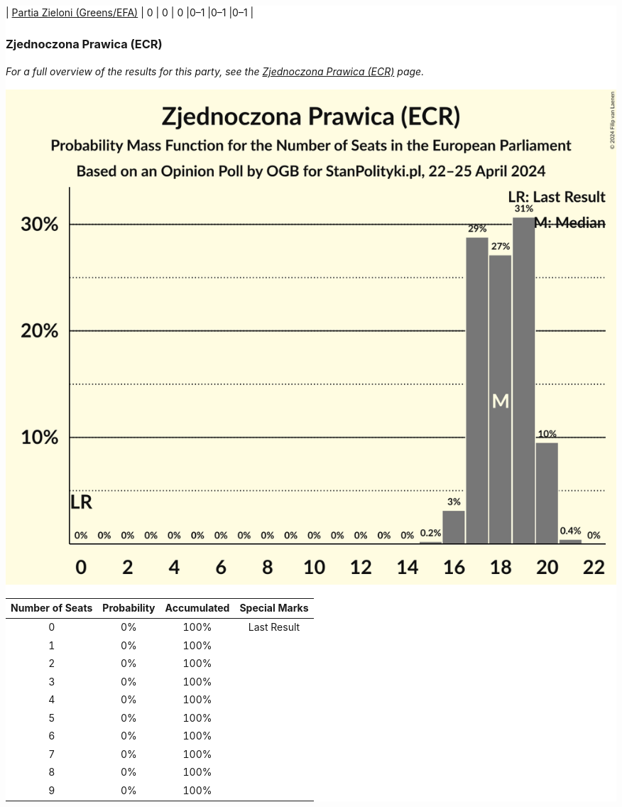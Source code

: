 | <a href="#partia-zieloni-(greens/efa)">Partia Zieloni (Greens/EFA)</a> | 0 | 0 | 0 |0–1 |0–1 |0–1 |

### Zjednoczona Prawica (ECR)

*For a full overview of the results for this party, see the [Zjednoczona Prawica (ECR)](party-zjednoczonaprawicaecr.html) page.*

![Graph with seats probability mass function not yet produced](2024-04-25-OGB-seats-pmf-zjednoczonaprawicaecr.png "Seats Probability Mass Function")

| Number of Seats | Probability | Accumulated | Special Marks |
|:---------------:|:-----------:|:-----------:|:-------------:|
| 0 | 0% | 100% | Last Result |
| 1 | 0% | 100% |  |
| 2 | 0% | 100% |  |
| 3 | 0% | 100% |  |
| 4 | 0% | 100% |  |
| 5 | 0% | 100% |  |
| 6 | 0% | 100% |  |
| 7 | 0% | 100% |  |
| 8 | 0% | 100% |  |
| 9 | 0% | 100% |  |